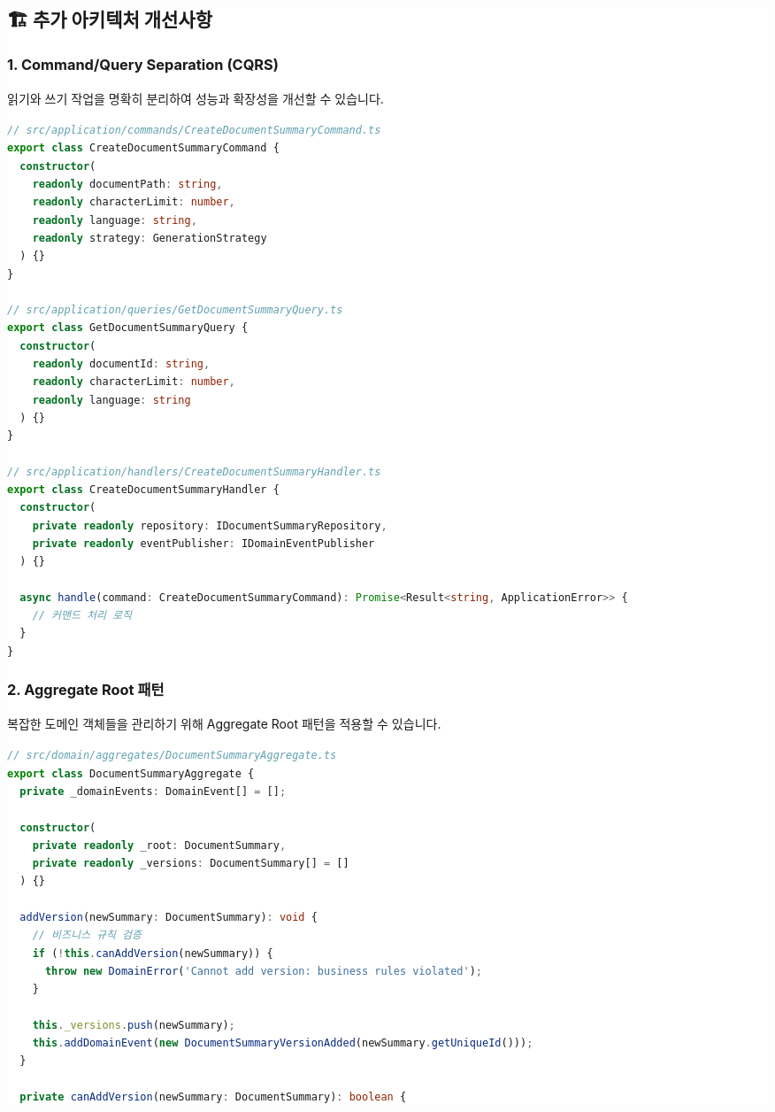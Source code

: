 
## 🏗️ **추가 아키텍처 개선사항**

### **1. Command/Query Separation (CQRS)**

읽기와 쓰기 작업을 명확히 분리하여 성능과 확장성을 개선할 수 있습니다.

```typescript
// src/application/commands/CreateDocumentSummaryCommand.ts
export class CreateDocumentSummaryCommand {
  constructor(
    readonly documentPath: string,
    readonly characterLimit: number,
    readonly language: string,
    readonly strategy: GenerationStrategy
  ) {}
}

// src/application/queries/GetDocumentSummaryQuery.ts
export class GetDocumentSummaryQuery {
  constructor(
    readonly documentId: string,
    readonly characterLimit: number,
    readonly language: string
  ) {}
}

// src/application/handlers/CreateDocumentSummaryHandler.ts
export class CreateDocumentSummaryHandler {
  constructor(
    private readonly repository: IDocumentSummaryRepository,
    private readonly eventPublisher: IDomainEventPublisher
  ) {}
  
  async handle(command: CreateDocumentSummaryCommand): Promise<Result<string, ApplicationError>> {
    // 커맨드 처리 로직
  }
}
```

### **2. Aggregate Root 패턴**

복잡한 도메인 객체들을 관리하기 위해 Aggregate Root 패턴을 적용할 수 있습니다.

```typescript
// src/domain/aggregates/DocumentSummaryAggregate.ts
export class DocumentSummaryAggregate {
  private _domainEvents: DomainEvent[] = [];
  
  constructor(
    private readonly _root: DocumentSummary,
    private readonly _versions: DocumentSummary[] = []
  ) {}
  
  addVersion(newSummary: DocumentSummary): void {
    // 비즈니스 규칙 검증
    if (!this.canAddVersion(newSummary)) {
      throw new DomainError('Cannot add version: business rules violated');
    }
    
    this._versions.push(newSummary);
    this.addDomainEvent(new DocumentSummaryVersionAdded(newSummary.getUniqueId()));
  }
  
  private canAddVersion(newSummary: DocumentSummary): boolean {
```